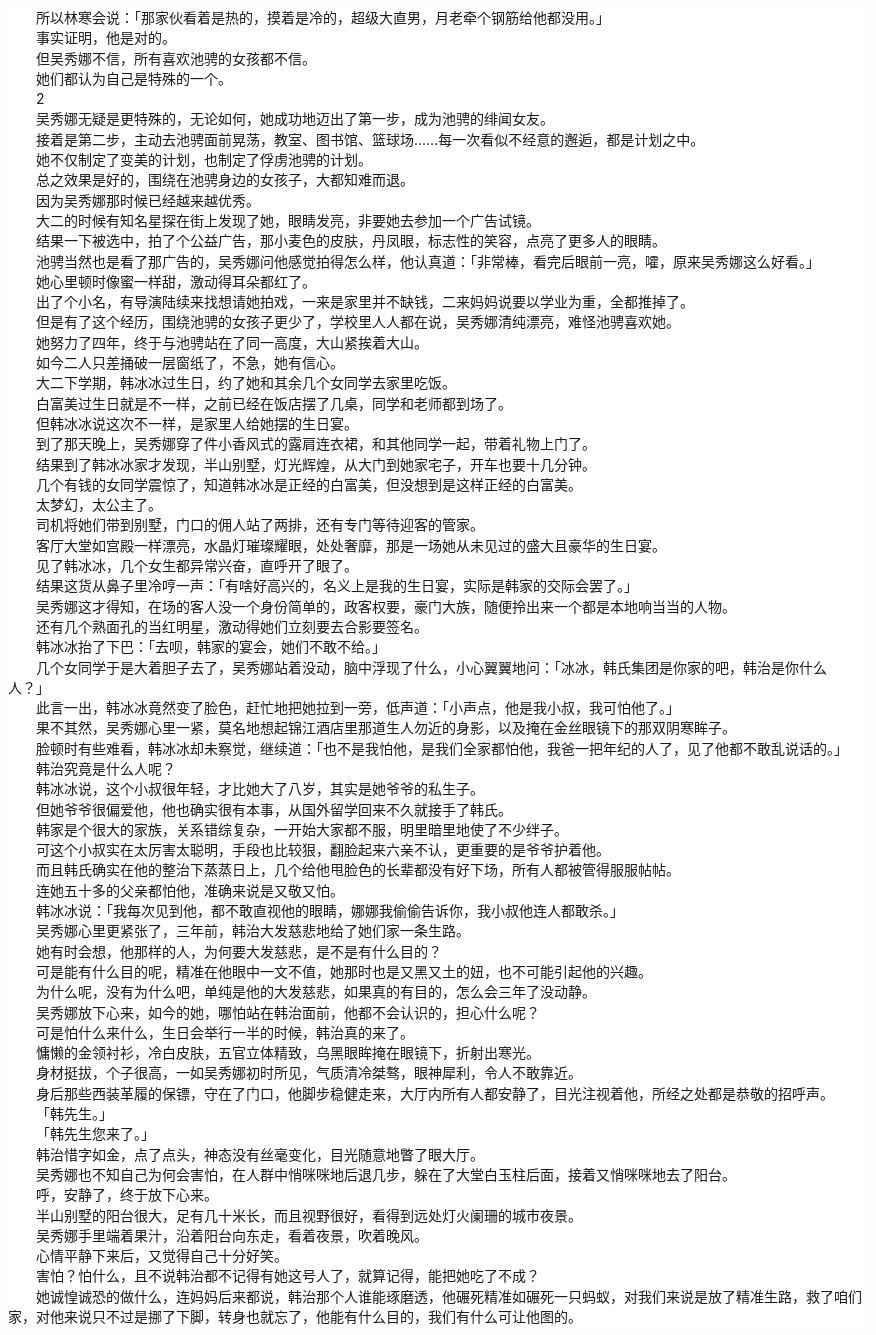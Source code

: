 &emsp;&emsp;所以林寒会说：「那家伙看着是热的，摸着是冷的，超级大直男，月老牵个钢筋给他都没用。」  
&emsp;&emsp;事实证明，他是对的。  
&emsp;&emsp;但吴秀娜不信，所有喜欢池骋的女孩都不信。  
&emsp;&emsp;她们都认为自己是特殊的一个。  
&emsp;&emsp;2  
&emsp;&emsp;吴秀娜无疑是更特殊的，无论如何，她成功地迈出了第一步，成为池骋的绯闻女友。  
&emsp;&emsp;接着是第二步，主动去池骋面前晃荡，教室、图书馆、篮球场……每一次看似不经意的邂逅，都是计划之中。  
&emsp;&emsp;她不仅制定了变美的计划，也制定了俘虏池骋的计划。  
&emsp;&emsp;总之效果是好的，围绕在池骋身边的女孩子，大都知难而退。  
&emsp;&emsp;因为吴秀娜那时候已经越来越优秀。  
&emsp;&emsp;大二的时候有知名星探在街上发现了她，眼睛发亮，非要她去参加一个广告试镜。  
&emsp;&emsp;结果一下被选中，拍了个公益广告，那小麦色的皮肤，丹凤眼，标志性的笑容，点亮了更多人的眼睛。  
&emsp;&emsp;池骋当然也是看了那广告的，吴秀娜问他感觉拍得怎么样，他认真道：「非常棒，看完后眼前一亮，嚯，原来吴秀娜这么好看。」  
&emsp;&emsp;她心里顿时像蜜一样甜，激动得耳朵都红了。  
&emsp;&emsp;出了个小名，有导演陆续来找想请她拍戏，一来是家里并不缺钱，二来妈妈说要以学业为重，全都推掉了。  
&emsp;&emsp;但是有了这个经历，围绕池骋的女孩子更少了，学校里人人都在说，吴秀娜清纯漂亮，难怪池骋喜欢她。  
&emsp;&emsp;她努力了四年，终于与池骋站在了同一高度，大山紧挨着大山。  
&emsp;&emsp;如今二人只差捅破一层窗纸了，不急，她有信心。  
&emsp;&emsp;大二下学期，韩冰冰过生日，约了她和其余几个女同学去家里吃饭。  
&emsp;&emsp;白富美过生日就是不一样，之前已经在饭店摆了几桌，同学和老师都到场了。  
&emsp;&emsp;但韩冰冰说这次不一样，是家里人给她摆的生日宴。  
&emsp;&emsp;到了那天晚上，吴秀娜穿了件小香风式的露肩连衣裙，和其他同学一起，带着礼物上门了。  
&emsp;&emsp;结果到了韩冰冰家才发现，半山别墅，灯光辉煌，从大门到她家宅子，开车也要十几分钟。  
&emsp;&emsp;几个有钱的女同学震惊了，知道韩冰冰是正经的白富美，但没想到是这样正经的白富美。  
&emsp;&emsp;太梦幻，太公主了。  
&emsp;&emsp;司机将她们带到别墅，门口的佣人站了两排，还有专门等待迎客的管家。  
&emsp;&emsp;客厅大堂如宫殿一样漂亮，水晶灯璀璨耀眼，处处奢靡，那是一场她从未见过的盛大且豪华的生日宴。  
&emsp;&emsp;见了韩冰冰，几个女生都异常兴奋，直呼开了眼了。  
&emsp;&emsp;结果这货从鼻子里冷哼一声：「有啥好高兴的，名义上是我的生日宴，实际是韩家的交际会罢了。」  
&emsp;&emsp;吴秀娜这才得知，在场的客人没一个身份简单的，政客权要，豪门大族，随便拎出来一个都是本地响当当的人物。  
&emsp;&emsp;还有几个熟面孔的当红明星，激动得她们立刻要去合影要签名。  
&emsp;&emsp;韩冰冰抬了下巴：「去呗，韩家的宴会，她们不敢不给。」  
&emsp;&emsp;几个女同学于是大着胆子去了，吴秀娜站着没动，脑中浮现了什么，小心翼翼地问：「冰冰，韩氏集团是你家的吧，韩治是你什么人？」  
&emsp;&emsp;此言一出，韩冰冰竟然变了脸色，赶忙地把她拉到一旁，低声道：「小声点，他是我小叔，我可怕他了。」  
&emsp;&emsp;果不其然，吴秀娜心里一紧，莫名地想起锦江酒店里那道生人勿近的身影，以及掩在金丝眼镜下的那双阴寒眸子。  
&emsp;&emsp;脸顿时有些难看，韩冰冰却未察觉，继续道：「也不是我怕他，是我们全家都怕他，我爸一把年纪的人了，见了他都不敢乱说话的。」  
&emsp;&emsp;韩治究竟是什么人呢？  
&emsp;&emsp;韩冰冰说，这个小叔很年轻，才比她大了八岁，其实是她爷爷的私生子。  
&emsp;&emsp;但她爷爷很偏爱他，他也确实很有本事，从国外留学回来不久就接手了韩氏。  
&emsp;&emsp;韩家是个很大的家族，关系错综复杂，一开始大家都不服，明里暗里地使了不少绊子。  
&emsp;&emsp;可这个小叔实在太厉害太聪明，手段也比较狠，翻脸起来六亲不认，更重要的是爷爷护着他。  
&emsp;&emsp;而且韩氏确实在他的整治下蒸蒸日上，几个给他甩脸色的长辈都没有好下场，所有人都被管得服服帖帖。  
&emsp;&emsp;连她五十多的父亲都怕他，准确来说是又敬又怕。  
&emsp;&emsp;韩冰冰说：「我每次见到他，都不敢直视他的眼睛，娜娜我偷偷告诉你，我小叔他连人都敢杀。」  
&emsp;&emsp;吴秀娜心里更紧张了，三年前，韩治大发慈悲地给了她们家一条生路。  
&emsp;&emsp;她有时会想，他那样的人，为何要大发慈悲，是不是有什么目的？  
&emsp;&emsp;可是能有什么目的呢，精准在他眼中一文不值，她那时也是又黑又土的妞，也不可能引起他的兴趣。  
&emsp;&emsp;为什么呢，没有为什么吧，单纯是他的大发慈悲，如果真的有目的，怎么会三年了没动静。  
&emsp;&emsp;吴秀娜放下心来，如今的她，哪怕站在韩治面前，他都不会认识的，担心什么呢？  
&emsp;&emsp;可是怕什么来什么，生日会举行一半的时候，韩治真的来了。  
&emsp;&emsp;慵懒的金领衬衫，冷白皮肤，五官立体精致，乌黑眼眸掩在眼镜下，折射出寒光。  
&emsp;&emsp;身材挺拔，个子很高，一如吴秀娜初时所见，气质清冷桀骜，眼神犀利，令人不敢靠近。  
&emsp;&emsp;身后那些西装革履的保镖，守在了门口，他脚步稳健走来，大厅内所有人都安静了，目光注视着他，所经之处都是恭敬的招呼声。  
&emsp;&emsp;「韩先生。」  
&emsp;&emsp;「韩先生您来了。」  
&emsp;&emsp;韩治惜字如金，点了点头，神态没有丝毫变化，目光随意地瞥了眼大厅。  
&emsp;&emsp;吴秀娜也不知自己为何会害怕，在人群中悄咪咪地后退几步，躲在了大堂白玉柱后面，接着又悄咪咪地去了阳台。  
&emsp;&emsp;呼，安静了，终于放下心来。  
&emsp;&emsp;半山别墅的阳台很大，足有几十米长，而且视野很好，看得到远处灯火阑珊的城市夜景。  
&emsp;&emsp;吴秀娜手里端着果汁，沿着阳台向东走，看着夜景，吹着晚风。  
&emsp;&emsp;心情平静下来后，又觉得自己十分好笑。  
&emsp;&emsp;害怕？怕什么，且不说韩治都不记得有她这号人了，就算记得，能把她吃了不成？  
&emsp;&emsp;她诚惶诚恐的做什么，连妈妈后来都说，韩治那个人谁能琢磨透，他碾死精准如碾死一只蚂蚁，对我们来说是放了精准生路，救了咱们家，对他来说只不过是挪了下脚，转身也就忘了，他能有什么目的，我们有什么可让他图的。  